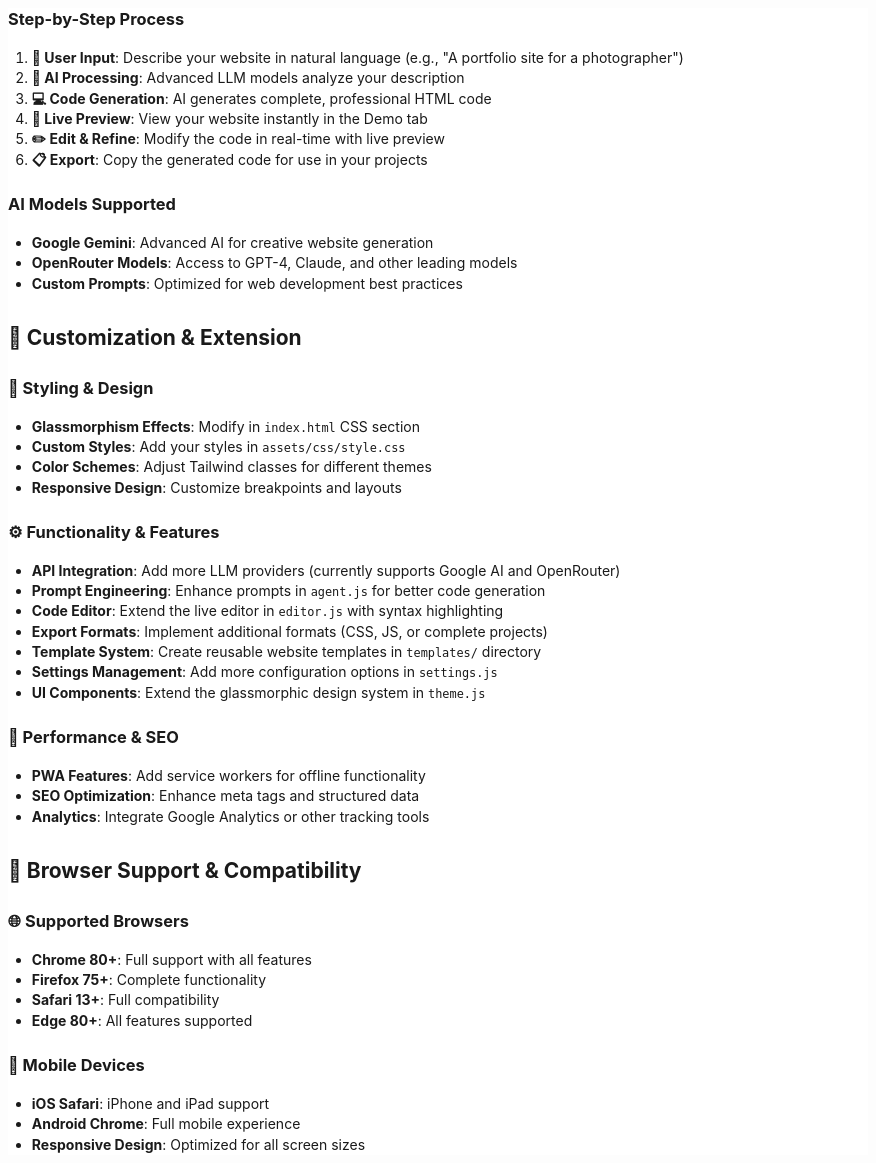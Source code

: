 ### **Step-by-Step Process**
1. **📝 User Input**: Describe your website in natural language (e.g., "A portfolio site for a photographer")
2. **🤖 AI Processing**: Advanced LLM models analyze your description
3. **💻 Code Generation**: AI generates complete, professional HTML code
4. **👀 Live Preview**: View your website instantly in the Demo tab
5. **✏️ Edit & Refine**: Modify the code in real-time with live preview
6. **📋 Export**: Copy the generated code for use in your projects

### **AI Models Supported**
- **Google Gemini**: Advanced AI for creative website generation
- **OpenRouter Models**: Access to GPT-4, Claude, and other leading models
- **Custom Prompts**: Optimized for web development best practices

## 🔧 Customization & Extension

### **🎨 Styling & Design**
- **Glassmorphism Effects**: Modify in `index.html` CSS section
- **Custom Styles**: Add your styles in `assets/css/style.css`
- **Color Schemes**: Adjust Tailwind classes for different themes
- **Responsive Design**: Customize breakpoints and layouts

### **⚙️ Functionality & Features**
- **API Integration**: Add more LLM providers (currently supports Google AI and OpenRouter)
- **Prompt Engineering**: Enhance prompts in `agent.js` for better code generation
- **Code Editor**: Extend the live editor in `editor.js` with syntax highlighting
- **Export Formats**: Implement additional formats (CSS, JS, or complete projects)
- **Template System**: Create reusable website templates in `templates/` directory
- **Settings Management**: Add more configuration options in `settings.js`
- **UI Components**: Extend the glassmorphic design system in `theme.js`

### **🚀 Performance & SEO**
- **PWA Features**: Add service workers for offline functionality
- **SEO Optimization**: Enhance meta tags and structured data
- **Analytics**: Integrate Google Analytics or other tracking tools

## 📱 Browser Support & Compatibility

### **🌐 Supported Browsers**
- **Chrome 80+**: Full support with all features
- **Firefox 75+**: Complete functionality
- **Safari 13+**: Full compatibility
- **Edge 80+**: All features supported

### **📱 Mobile Devices**
- **iOS Safari**: iPhone and iPad support
- **Android Chrome**: Full mobile experience
- **Responsive Design**: Optimized for all screen sizes
